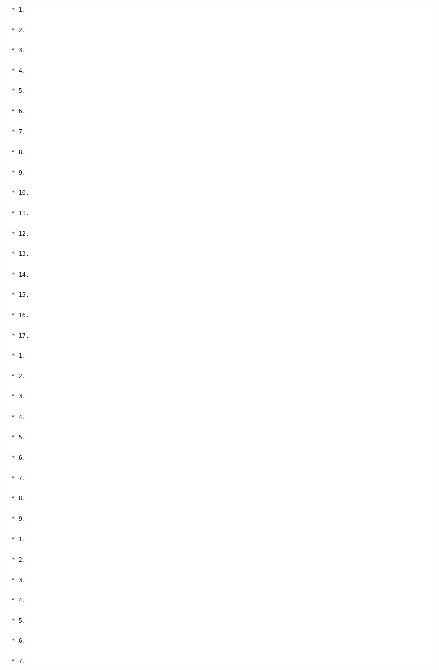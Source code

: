       * 1.

      * 2.

      * 3.

      * 4.

      * 5.

      * 6.

      * 7.

      * 8.

      * 9.

      * 10.

      * 11.

      * 12.

      * 13.

      * 14.

      * 15.

      * 16.

      * 17.

      * 1.

      * 2.

      * 3.

      * 4.

      * 5.

      * 6.

      * 7.

      * 8.

      * 9.

      * 1.

      * 2.

      * 3.

      * 4.

      * 5.

      * 6.

      * 7.
